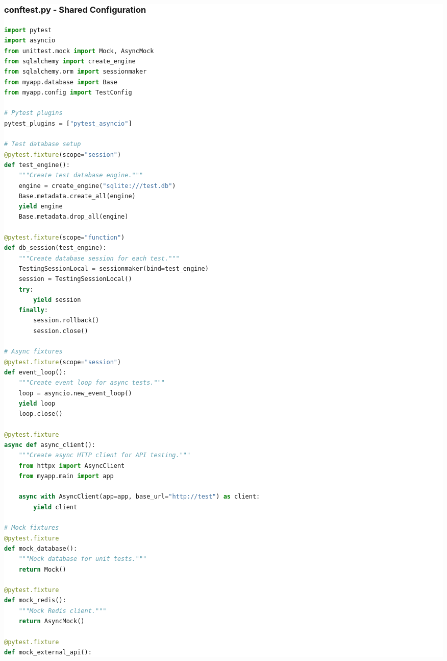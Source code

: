 ### conftest.py - Shared Configuration
```python
import pytest
import asyncio
from unittest.mock import Mock, AsyncMock
from sqlalchemy import create_engine
from sqlalchemy.orm import sessionmaker
from myapp.database import Base
from myapp.config import TestConfig

# Pytest plugins
pytest_plugins = ["pytest_asyncio"]

# Test database setup
@pytest.fixture(scope="session")
def test_engine():
    """Create test database engine."""
    engine = create_engine("sqlite:///test.db")
    Base.metadata.create_all(engine)
    yield engine
    Base.metadata.drop_all(engine)

@pytest.fixture(scope="function")
def db_session(test_engine):
    """Create database session for each test."""
    TestingSessionLocal = sessionmaker(bind=test_engine)
    session = TestingSessionLocal()
    try:
        yield session
    finally:
        session.rollback()
        session.close()

# Async fixtures
@pytest.fixture(scope="session")
def event_loop():
    """Create event loop for async tests."""
    loop = asyncio.new_event_loop()
    yield loop
    loop.close()

@pytest.fixture
async def async_client():
    """Create async HTTP client for API testing."""
    from httpx import AsyncClient
    from myapp.main import app

    async with AsyncClient(app=app, base_url="http://test") as client:
        yield client

# Mock fixtures
@pytest.fixture
def mock_database():
    """Mock database for unit tests."""
    return Mock()

@pytest.fixture
def mock_redis():
    """Mock Redis client."""
    return AsyncMock()

@pytest.fixture
def mock_external_api():
```
